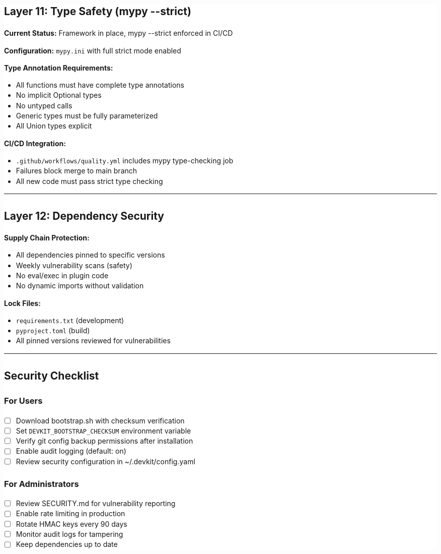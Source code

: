 
## Layer 11: Type Safety (mypy --strict)

**Current Status:** Framework in place, mypy --strict enforced in CI/CD

**Configuration:** `mypy.ini` with full strict mode enabled

**Type Annotation Requirements:**

- All functions must have complete type annotations
- No implicit Optional types
- No untyped calls
- Generic types must be fully parameterized
- All Union types explicit

**CI/CD Integration:**

- `.github/workflows/quality.yml` includes mypy type-checking job
- Failures block merge to main branch
- All new code must pass strict type checking

---

## Layer 12: Dependency Security

**Supply Chain Protection:**

- All dependencies pinned to specific versions
- Weekly vulnerability scans (safety)
- No eval/exec in plugin code
- No dynamic imports without validation

**Lock Files:**

- `requirements.txt` (development)
- `pyproject.toml` (build)
- All pinned versions reviewed for vulnerabilities

---

## Security Checklist

### For Users

- [ ] Download bootstrap.sh with checksum verification
- [ ] Set `DEVKIT_BOOTSTRAP_CHECKSUM` environment variable
- [ ] Verify git config backup permissions after installation
- [ ] Enable audit logging (default: on)
- [ ] Review security configuration in ~/.devkit/config.yaml

### For Administrators

- [ ] Review SECURITY.md for vulnerability reporting
- [ ] Enable rate limiting in production
- [ ] Rotate HMAC keys every 90 days
- [ ] Monitor audit logs for tampering
- [ ] Keep dependencies up to date
